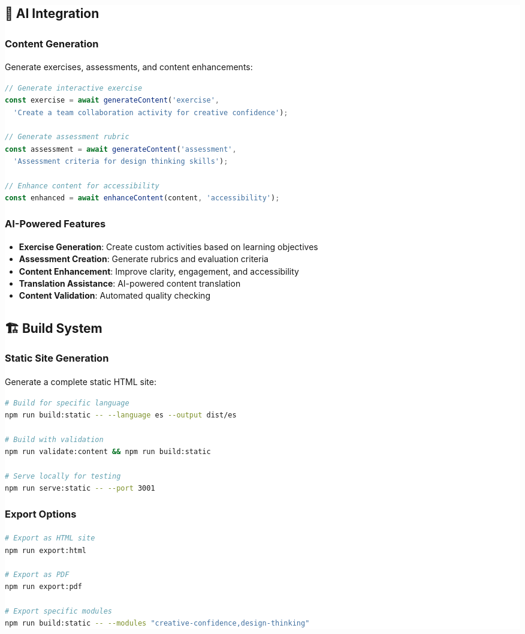 ## 🤖 AI Integration

### Content Generation

Generate exercises, assessments, and content enhancements:

```typescript
// Generate interactive exercise
const exercise = await generateContent('exercise', 
  'Create a team collaboration activity for creative confidence');

// Generate assessment rubric
const assessment = await generateContent('assessment',
  'Assessment criteria for design thinking skills');

// Enhance content for accessibility
const enhanced = await enhanceContent(content, 'accessibility');
```

### AI-Powered Features

- **Exercise Generation**: Create custom activities based on learning objectives
- **Assessment Creation**: Generate rubrics and evaluation criteria
- **Content Enhancement**: Improve clarity, engagement, and accessibility
- **Translation Assistance**: AI-powered content translation
- **Content Validation**: Automated quality checking

## 🏗️ Build System

### Static Site Generation

Generate a complete static HTML site:

```bash
# Build for specific language
npm run build:static -- --language es --output dist/es

# Build with validation
npm run validate:content && npm run build:static

# Serve locally for testing
npm run serve:static -- --port 3001
```

### Export Options

```bash
# Export as HTML site
npm run export:html

# Export as PDF
npm run export:pdf

# Export specific modules
npm run build:static -- --modules "creative-confidence,design-thinking"
```
